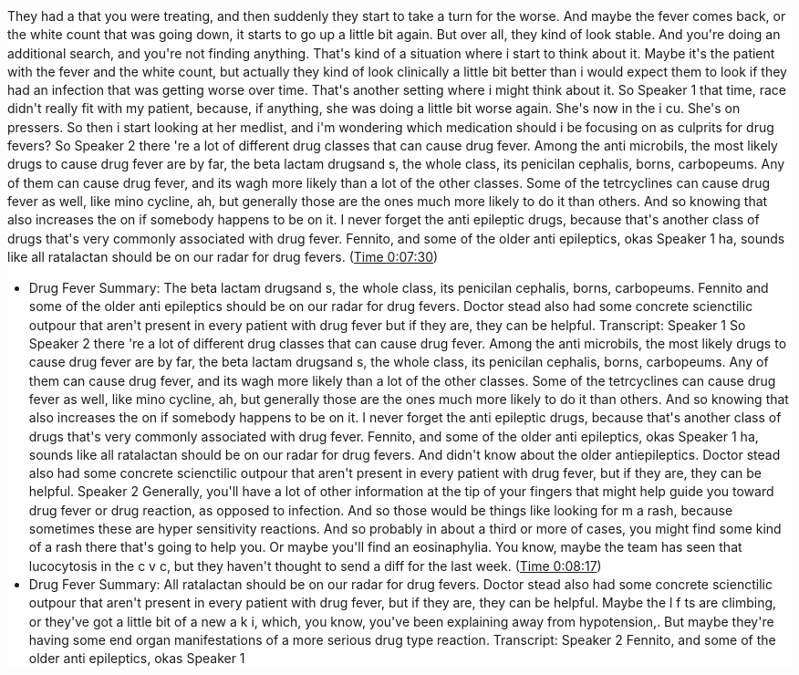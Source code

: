   They had a that you were treating, and then suddenly they start to take a turn for the worse. And maybe the fever comes back, or the white count that was going down, it starts to go up a little bit again. But over all, they kind of look stable. And you're doing an additional search, and you're not finding anything. That's kind of a situation where i start to think about it. Maybe it's the patient with the fever and the white count, but actually they kind of look clinically a little bit better than i would expect them to look if they had an infection that was getting worse over time. That's another setting where i might think about it. So
  Speaker 1
  that time, race didn't really fit with my patient, because, if anything, she was doing a little bit worse again. She's now in the i cu. She's on pressers. So then i start looking at her medlist, and i'm wondering which medication should i be focusing on as culprits for drug fevers? So
  Speaker 2
  there 're a lot of different drug classes that can cause drug fever. Among the anti microbils, the most likely drugs to cause drug fever are by far, the beta lactam drugsand s, the whole class, its penicilan cephalis, borns, carbopeums. Any of them can cause drug fever, and its wagh more likely than a lot of the other classes. Some of the tetrcyclines can cause drug fever as well, like mino cycline, ah, but generally those are the ones much more likely to do it than others. And so knowing that also increases the on if somebody happens to be on it. I never forget the anti epileptic drugs, because that's another class of drugs that's very commonly associated with drug fever. Fennito, and some of the older anti epileptics, okas
  Speaker 1
  ha, sounds like all ratalactan should be on our radar for drug fevers. ([Time 0:07:30](https://share.snipd.com/snip/1a8222dd-1ad4-44a9-bb71-e6159689a166))
- Drug Fever
  Summary:
  The beta lactam drugsand s, the whole class, its penicilan cephalis, borns, carbopeums. Fennito and some of the older anti epileptics should be on our radar for drug fevers. Doctor stead also had some concrete scienctilic outpour that aren't present in every patient with drug fever but if they are, they can be helpful.
  Transcript:
  Speaker 1
  So
  Speaker 2
  there 're a lot of different drug classes that can cause drug fever. Among the anti microbils, the most likely drugs to cause drug fever are by far, the beta lactam drugsand s, the whole class, its penicilan cephalis, borns, carbopeums. Any of them can cause drug fever, and its wagh more likely than a lot of the other classes. Some of the tetrcyclines can cause drug fever as well, like mino cycline, ah, but generally those are the ones much more likely to do it than others. And so knowing that also increases the on if somebody happens to be on it. I never forget the anti epileptic drugs, because that's another class of drugs that's very commonly associated with drug fever. Fennito, and some of the older anti epileptics, okas
  Speaker 1
  ha, sounds like all ratalactan should be on our radar for drug fevers. And didn't know about the older antiepileptics. Doctor stead also had some concrete scienctilic outpour that aren't present in every patient with drug fever, but if they are, they can be helpful.
  Speaker 2
  Generally, you'll have a lot of other information at the tip of your fingers that might help guide you toward drug fever or drug reaction, as opposed to infection. And so those would be things like looking for m a rash, because sometimes these are hyper sensitivity reactions. And so probably in about a third or more of cases, you might find some kind of a rash there that's going to help you. Or maybe you'll find an eosinaphylia. You know, maybe the team has seen that lucocytosis in the c v c, but they haven't thought to send a diff for the last week. ([Time 0:08:17](https://share.snipd.com/snip/3486f1fa-1605-4429-9a6c-0b121f8904a8))
- Drug Fever
  Summary:
  All ratalactan should be on our radar for drug fevers. Doctor stead also had some concrete scienctilic outpour that aren't present in every patient with drug fever, but if they are, they can be helpful. Maybe the l f ts are climbing, or they've got a little bit of a new a k i, which, you know, you've been explaining away from hypotension,. But maybe they're having some end organ manifestations of a more serious drug type reaction.
  Transcript:
  Speaker 2
  Fennito, and some of the older anti epileptics, okas
  Speaker 1